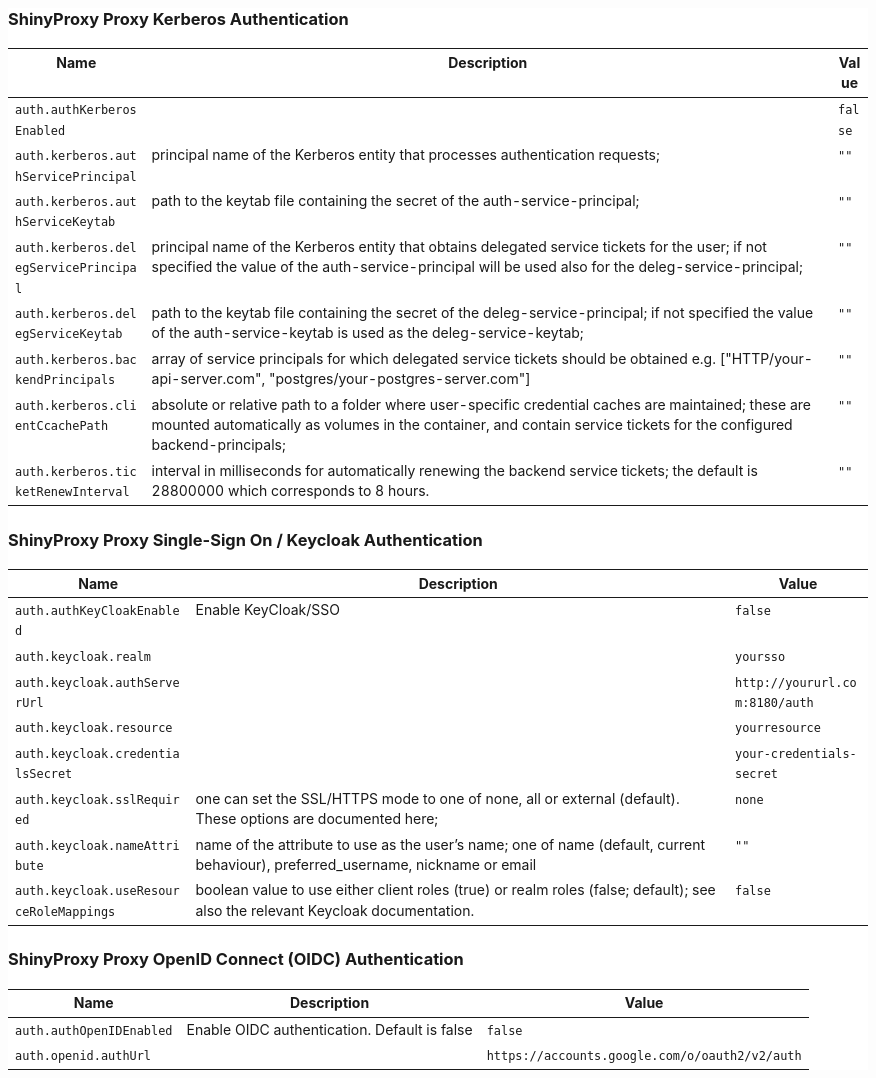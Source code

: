 
### ShinyProxy Proxy Kerberos Authentication

| Name                                  | Description                                                                                                                                                                                                                 | Value   |
| ------------------------------------- | --------------------------------------------------------------------------------------------------------------------------------------------------------------------------------------------------------------------------- | ------- |
| `auth.authKerberosEnabled`            |                                                                                                                                                                                                                             | `false` |
| `auth.kerberos.authServicePrincipal`  | principal name of the Kerberos entity that processes authentication requests;                                                                                                                                               | `""`    |
| `auth.kerberos.authServiceKeytab`     | path to the keytab file containing the secret of the auth-service-principal;                                                                                                                                                | `""`    |
| `auth.kerberos.delegServicePrincipal` | principal name of the Kerberos entity that obtains delegated service tickets for the user; if not specified the value of the auth-service-principal will be used also for the deleg-service-principal;                      | `""`    |
| `auth.kerberos.delegServiceKeytab`    | path to the keytab file containing the secret of the deleg-service-principal; if not specified the value of the auth-service-keytab is used as the deleg-service-keytab;                                                    | `""`    |
| `auth.kerberos.backendPrincipals`     | array of service principals for which delegated service tickets should be obtained e.g. ["HTTP/your-api-server.com", "postgres/your-postgres-server.com"]                                                                   | `""`    |
| `auth.kerberos.clientCcachePath`      | absolute or relative path to a folder where user-specific credential caches are maintained; these are mounted automatically as volumes in the container, and contain service tickets for the configured backend-principals; | `""`    |
| `auth.kerberos.ticketRenewInterval`   | interval in milliseconds for automatically renewing the backend service tickets; the default is 28800000 which corresponds to 8 hours.                                                                                      | `""`    |


### ShinyProxy Proxy Single-Sign On / Keycloak Authentication

| Name                                    | Description                                                                                                                      | Value                          |
| --------------------------------------- | -------------------------------------------------------------------------------------------------------------------------------- | ------------------------------ |
| `auth.authKeyCloakEnabled`              | Enable KeyCloak/SSO                                                                                                              | `false`                        |
| `auth.keycloak.realm`                   |                                                                                                                                  | `yoursso`                      |
| `auth.keycloak.authServerUrl`           |                                                                                                                                  | `http://yoururl.com:8180/auth` |
| `auth.keycloak.resource`                |                                                                                                                                  | `yourresource`                 |
| `auth.keycloak.credentialsSecret`       |                                                                                                                                  | `your-credentials-secret`      |
| `auth.keycloak.sslRequired`             | one can set the SSL/HTTPS mode to one of none, all or external (default). These options are documented here;                     | `none`                         |
| `auth.keycloak.nameAttribute`           | name of the attribute to use as the user’s name; one of name (default, current behaviour), preferred_username, nickname or email | `""`                           |
| `auth.keycloak.useResourceRoleMappings` | boolean value to use either client roles (true) or realm roles (false; default); see also the relevant Keycloak documentation.   | `false`                        |


### ShinyProxy Proxy OpenID Connect (OIDC) Authentication

| Name                       | Description                                                                                                                      | Value                                          |
| -------------------------- | -------------------------------------------------------------------------------------------------------------------------------- | ---------------------------------------------- |
| `auth.authOpenIDEnabled`   | Enable OIDC authentication. Default is false                                                                                     | `false`                                        |
| `auth.openid.authUrl`      |                                                                                                                                  | `https://accounts.google.com/o/oauth2/v2/auth` |

  [jerowe_homepage]: https://github.com/jerowe
  [jerowe_avatar]: https://img.cloudposse.com/150x150/https://github.com/jerowe.png
  [logo]: https://cloudposse.com/logo-300x69.svg
  [docs]: https://cpco.io/docs?utm_source=github&utm_medium=readme&utm_campaign=dabble-of-devops-bioanalyze/helm-charts&utm_content=docs
  [website]: https://cpco.io/homepage?utm_source=github&utm_medium=readme&utm_campaign=dabble-of-devops-bioanalyze/helm-charts&utm_content=website
  [github]: https://cpco.io/github?utm_source=github&utm_medium=readme&utm_campaign=dabble-of-devops-bioanalyze/helm-charts&utm_content=github
  [jobs]: https://cpco.io/jobs?utm_source=github&utm_medium=readme&utm_campaign=dabble-of-devops-bioanalyze/helm-charts&utm_content=jobs
  [hire]: https://cpco.io/hire?utm_source=github&utm_medium=readme&utm_campaign=dabble-of-devops-bioanalyze/helm-charts&utm_content=hire
  [slack]: https://cpco.io/slack?utm_source=github&utm_medium=readme&utm_campaign=dabble-of-devops-bioanalyze/helm-charts&utm_content=slack
  [linkedin]: https://cpco.io/linkedin?utm_source=github&utm_medium=readme&utm_campaign=dabble-of-devops-bioanalyze/helm-charts&utm_content=linkedin
  [twitter]: https://cpco.io/twitter?utm_source=github&utm_medium=readme&utm_campaign=dabble-of-devops-bioanalyze/helm-charts&utm_content=twitter
  [testimonial]: https://cpco.io/leave-testimonial?utm_source=github&utm_medium=readme&utm_campaign=dabble-of-devops-bioanalyze/helm-charts&utm_content=testimonial
  [office_hours]: https://cloudposse.com/office-hours?utm_source=github&utm_medium=readme&utm_campaign=dabble-of-devops-bioanalyze/helm-charts&utm_content=office_hours
  [newsletter]: https://cpco.io/newsletter?utm_source=github&utm_medium=readme&utm_campaign=dabble-of-devops-bioanalyze/helm-charts&utm_content=newsletter
  [discourse]: https://ask.sweetops.com/?utm_source=github&utm_medium=readme&utm_campaign=dabble-of-devops-bioanalyze/helm-charts&utm_content=discourse
  [email]: https://cpco.io/email?utm_source=github&utm_medium=readme&utm_campaign=dabble-of-devops-bioanalyze/helm-charts&utm_content=email
  [commercial_support]: https://cpco.io/commercial-support?utm_source=github&utm_medium=readme&utm_campaign=dabble-of-devops-bioanalyze/helm-charts&utm_content=commercial_support
  [we_love_open_source]: https://cpco.io/we-love-open-source?utm_source=github&utm_medium=readme&utm_campaign=dabble-of-devops-bioanalyze/helm-charts&utm_content=we_love_open_source
  [terraform_modules]: https://cpco.io/terraform-modules?utm_source=github&utm_medium=readme&utm_campaign=dabble-of-devops-bioanalyze/helm-charts&utm_content=terraform_modules
  [readme_header_img]: https://cloudposse.com/readme/header/img
  [readme_header_link]: https://cloudposse.com/readme/header/link?utm_source=github&utm_medium=readme&utm_campaign=dabble-of-devops-bioanalyze/helm-charts&utm_content=readme_header_link
  [readme_footer_img]: https://cloudposse.com/readme/footer/img
  [readme_footer_link]: https://cloudposse.com/readme/footer/link?utm_source=github&utm_medium=readme&utm_campaign=dabble-of-devops-bioanalyze/helm-charts&utm_content=readme_footer_link
  [readme_commercial_support_img]: https://cloudposse.com/readme/commercial-support/img
  [readme_commercial_support_link]: https://cloudposse.com/readme/commercial-support/link?utm_source=github&utm_medium=readme&utm_campaign=dabble-of-devops-bioanalyze/helm-charts&utm_content=readme_commercial_support_link
  [share_twitter]: https://twitter.com/intent/tweet/?text=BioAnalyze+-+ShinyProxy+Helm+Chart&url=https://github.com/dabble-of-devops-bioanalyze/helm-charts
  [share_linkedin]: https://www.linkedin.com/shareArticle?mini=true&title=BioAnalyze+-+ShinyProxy+Helm+Chart&url=https://github.com/dabble-of-devops-bioanalyze/helm-charts
  [share_reddit]: https://reddit.com/submit/?url=https://github.com/dabble-of-devops-bioanalyze/helm-charts
  [share_facebook]: https://facebook.com/sharer/sharer.php?u=https://github.com/dabble-of-devops-bioanalyze/helm-charts
  [share_googleplus]: https://plus.google.com/share?url=https://github.com/dabble-of-devops-bioanalyze/helm-charts
  [share_email]: mailto:?subject=BioAnalyze+-+ShinyProxy+Helm+Chart&body=https://github.com/dabble-of-devops-bioanalyze/helm-charts
  [beacon]: https://ga-beacon.cloudposse.com/UA-76589703-4/dabble-of-devops-bioanalyze/helm-charts?pixel&cs=github&cm=readme&an=helm-charts